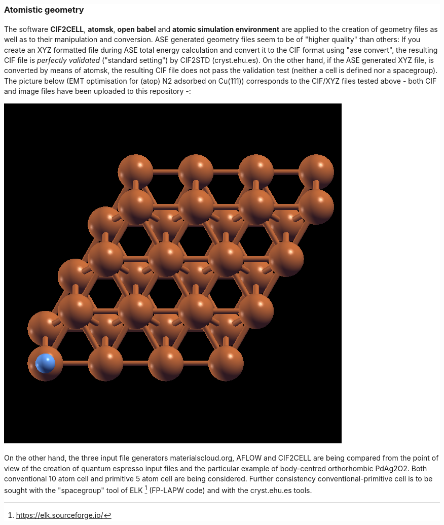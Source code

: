 ### Atomistic geometry

The software **CIF2CELL**, **atomsk**, **open babel** and **atomic simulation environment** are applied to the creation of geometry files as well as to their manipulation and conversion. ASE generated geometry files seem to be of "higher quality" than others: If you create an XYZ formatted file during ASE total energy calculation and convert it to the CIF format using "ase convert", the resulting CIF file is *perfectly validated* ("standard setting") by CIF2STD (cryst.ehu.es). On the other hand, if the ASE generated XYZ file, is converted by means of atomsk, the resulting CIF file does not pass the validation test (neither a cell is defined nor a spacegroup). The picture below (EMT optimisation for (atop) N2 adsorbed on Cu(111)) corresponds to the CIF/XYZ files tested above - both CIF and image files have been uploaded to this repository -:

![](slabase.png) 

On the other hand, the three input file generators materialscloud.org, AFLOW and CIF2CELL are being compared from the point of view of the creation of quantum espresso input files and the particular example of body-centred orthorhombic PdAg2O2. Both conventional 10 atom cell and primitive 5 atom cell are being considered. Further consistency conventional-primitive cell is to be sought with the "spacegroup" tool of ELK [^12] (FP-LAPW code) and with the cryst.ehu.es tools.


[^1]: https://sites.google.com/site/akohlmey/software/topotools
[^2]: https://github.com/QEF/postqe
[^3]: https://www.brown.edu/Departments/Engineering/Labs/avdw/atat/
[^4]: https://nanohub.org/resources/sqsatat
[^5]: http://www.quantum-environ.org/ 
[^6]: https://wulffpack.materialsmodeling.org/ 
[^7]: http://sscha.eu/
[^8]: https://sharc.materialsmodeling.org/sqs/ ; https://icet.materialsmodeling.org/
[^9]: https://vcsgc-lammps.materialsmodeling.org/
[^10]: AIIDA and materialscloud.org (alongside other components) comprise a Big-Data High-Throughput Computational Materials Science framework
[^11]: https://github.com/freshs/freshs
[^12]: https://elk.sourceforge.io/
[^13]: http://susi.theochem.tuwien.ac.at/
[^14]: "Electronic structure of fcc and bcc close-packed silver surfaces",           Moncef Said, Frantisek Maca, Kyozaburo Kambe, Matthias Scheffler,